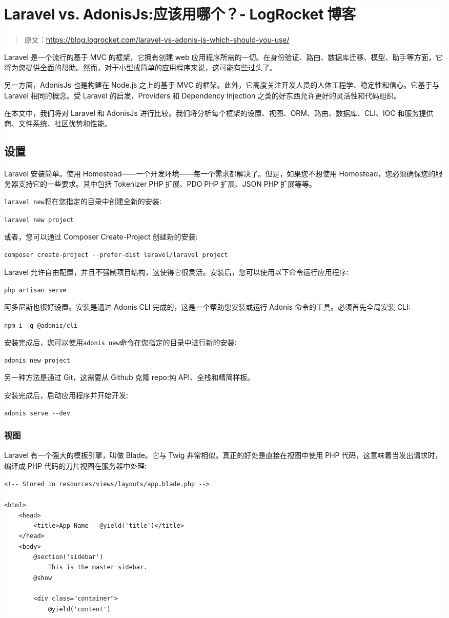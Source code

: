 # Laravel vs. AdonisJs:应该用哪个？- LogRocket 博客

> 原文：<https://blog.logrocket.com/laravel-vs-adonis-js-which-should-you-use/>

Laravel 是一个流行的基于 MVC 的框架，它拥有创建 web 应用程序所需的一切。在身份验证、路由、数据库迁移、模型、助手等方面，它将为您提供全面的帮助。然而，对于小型或简单的应用程序来说，这可能有些过头了。

另一方面，AdonisJs 也是构建在 Node.js 之上的基于 MVC 的框架。此外，它高度关注开发人员的人体工程学、稳定性和信心。它基于与 Laravel 相同的概念。受 Laravel 的启发，Providers 和 Dependency Injection 之类的好东西允许更好的灵活性和代码组织。

在本文中，我们将对 Laravel 和 AdonisJs 进行比较。我们将分析每个框架的设置、视图、ORM、路由、数据库、CLI、IOC 和服务提供商、文件系统、社区优势和性能。

## 设置

Laravel 安装简单。使用 Homestead——一个开发环境——每一个需求都解决了。但是，如果您不想使用 Homestead，您必须确保您的服务器支持它的一些要求。其中包括 Tokenizer PHP 扩展、PDO PHP 扩展、JSON PHP 扩展等等。

`laravel new`将在您指定的目录中创建全新的安装:

```
laravel new project
```

或者，您可以通过 Composer Create-Project 创建新的安装:

```
composer create-project --prefer-dist laravel/laravel project
```

Laravel 允许自由配置，并且不强制项目结构，这使得它很灵活。安装后，您可以使用以下命令运行应用程序:

```
php artisan serve
```

阿多尼斯也很好设置。安装是通过 Adonis CLI 完成的，这是一个帮助您安装或运行 Adonis 命令的工具。必须首先全局安装 CLI:

```
npm i -g @adonis/cli
```

安装完成后，您可以使用`adonis new`命令在您指定的目录中进行新的安装:

```
adonis new project
```

另一种方法是通过 Git，这需要从 Github 克隆 repo:纯 API、全栈和精简样板。

安装完成后，启动应用程序并开始开发:

```
adonis serve --dev
```

### 视图

Laravel 有一个强大的模板引擎，叫做 Blade。它与 Twig 非常相似。真正的好处是直接在视图中使用 PHP 代码，这意味着当发出请求时，编译成 PHP 代码的刀片视图在服务器中处理:

```
<!-- Stored in resources/views/layouts/app.blade.php -->

<html>
    <head>
        <title>App Name - @yield('title')</title>
    </head>
    <body>
        @section('sidebar')
            This is the master sidebar.
        @show

        <div class="container">
            @yield('content')
```